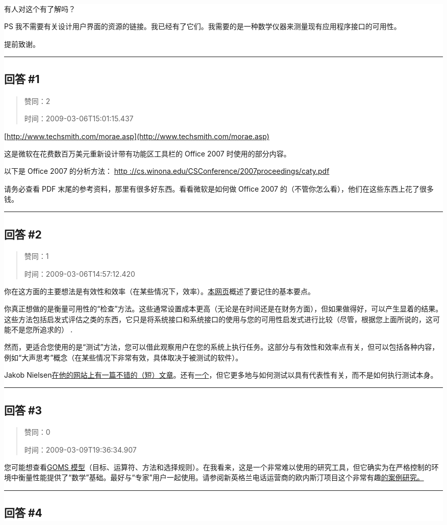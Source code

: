 有人对这个有了解吗？

PS 我不需要有关设计用户界面的资源的链接。我已经有了它们。我需要的是一种数学仪器来测量现有应用程序接口的可用性。

提前致谢。

* * *

## 回答 #1

> 赞同：2
> 
> 时间：2009-03-06T15:01:15.437

[http://www.techsmith.com/morae.asp](http://www.techsmith.com/morae.asp)

这是微软在花费数百万美元重新设计带有功能区工具栏的 Office 2007 时使用的部分内容。

以下是 Office 2007 的分析方法： [http ://cs.winona.edu/CSConference/2007proceedings/caty.pdf](http://cs.winona.edu/CSConference/2007proceedings/caty.pdf)

请务必查看 PDF 末尾的参考资料，那里有很多好东西。看看微软是如何做 Office 2007 的（不管你怎么看），他们在这些东西上花了很多钱。

* * *

## 回答 #2

> 赞同：1
> 
> 时间：2009-03-06T14:57:12.420

你在这方面的主要想法是有效性和效率（在某些情况下，效率）。[本网页](http://www.usabilitymetrics.com/usability-metrics.html)概述了要记住的基本要点。

你真正想做的是衡量可用性的“检查”方法。这些通常设置成本更高（无论是在时间还是在财务方面），但如果做得好，可以产生显着的结果。这些方法包括启发式评估之类的东西，它只是将系统接口和系统接口的使用与您的可用性启发式进行比较（尽管，根据您上面所说的，这可能不是您所追求的） .

然而，更适合您使用的是“测试”方法，您可以借此观察用户在您的系统上执行任务。这部分与有效性和效率点有关，但可以包括各种内容，例如“大声思考”概念（在某些情况下非常有效，具体取决于被测试的软件）。

Jakob Nielsen[在他的网站上有一篇不错的（短）文章](http://www.useit.com/alertbox/20010121.html)。还有[一个](http://www.useit.com/alertbox/quantitative_testing.html)，但它更多地与如何测试以具有代表性有关，而不是如何执行测试本身。

* * *

## 回答 #3

> 赞同：0
> 
> 时间：2009-03-09T19:36:34.907

您可能想查看[GOMS 模型](http://en.wikipedia.org/wiki/GOMS)（目标、运算符、方法和选择规则）。在我看来，这是一个非常难以使用的研究工具，但它确实为在严格控制的环境中衡量性能提供了“数学”基础。最好与“专家”用户一起使用。请参阅新英格兰电话运营商的欧内斯汀项目这个非常有趣[的案例研究。](http://www.rpi.edu/~grayw/pubs/papers/1993/GJ&A93_HCIj.pdf)

* * *

## 回答 #4
